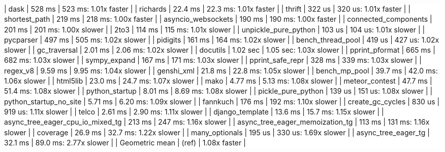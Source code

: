 | dask                             | 528 ms                                                   | 523 ms: 1.01x faster                                                    |
| richards                         | 22.4 ms                                                  | 22.3 ms: 1.01x faster                                                   |
| thrift                           | 322 us                                                   | 320 us: 1.01x faster                                                    |
| shortest_path                    | 219 ms                                                   | 218 ms: 1.00x faster                                                    |
| asyncio_websockets               | 190 ms                                                   | 190 ms: 1.00x faster                                                    |
| connected_components             | 201 ms                                                   | 201 ms: 1.00x slower                                                    |
| 2to3                             | 114 ms                                                   | 115 ms: 1.01x slower                                                    |
| unpickle_pure_python             | 103 us                                                   | 104 us: 1.01x slower                                                    |
| pycparser                        | 497 ms                                                   | 505 ms: 1.02x slower                                                    |
| pidigits                         | 161 ms                                                   | 164 ms: 1.02x slower                                                    |
| bench_thread_pool                | 419 us                                                   | 427 us: 1.02x slower                                                    |
| gc_traversal                     | 2.01 ms                                                  | 2.06 ms: 1.02x slower                                                   |
| docutils                         | 1.02 sec                                                 | 1.05 sec: 1.03x slower                                                  |
| pprint_pformat                   | 665 ms                                                   | 682 ms: 1.03x slower                                                    |
| sympy_expand                     | 167 ms                                                   | 171 ms: 1.03x slower                                                    |
| pprint_safe_repr                 | 328 ms                                                   | 339 ms: 1.03x slower                                                    |
| regex_v8                         | 9.59 ms                                                  | 9.95 ms: 1.04x slower                                                   |
| genshi_xml                       | 21.8 ms                                                  | 22.8 ms: 1.05x slower                                                   |
| bench_mp_pool                    | 39.7 ms                                                  | 42.0 ms: 1.06x slower                                                   |
| html5lib                         | 23.0 ms                                                  | 24.7 ms: 1.07x slower                                                   |
| mako                             | 4.77 ms                                                  | 5.13 ms: 1.08x slower                                                   |
| meteor_contest                   | 47.7 ms                                                  | 51.4 ms: 1.08x slower                                                   |
| python_startup                   | 8.01 ms                                                  | 8.69 ms: 1.08x slower                                                   |
| pickle_pure_python               | 139 us                                                   | 151 us: 1.08x slower                                                    |
| python_startup_no_site           | 5.71 ms                                                  | 6.20 ms: 1.09x slower                                                   |
| fannkuch                         | 176 ms                                                   | 192 ms: 1.10x slower                                                    |
| create_gc_cycles                 | 830 us                                                   | 919 us: 1.11x slower                                                    |
| telco                            | 2.61 ms                                                  | 2.90 ms: 1.11x slower                                                   |
| django_template                  | 13.6 ms                                                  | 15.7 ms: 1.15x slower                                                   |
| async_tree_eager_cpu_io_mixed_tg | 213 ms                                                   | 247 ms: 1.16x slower                                                    |
| async_tree_eager_memoization_tg  | 113 ms                                                   | 131 ms: 1.16x slower                                                    |
| coverage                         | 26.9 ms                                                  | 32.7 ms: 1.22x slower                                                   |
| many_optionals                   | 195 us                                                   | 330 us: 1.69x slower                                                    |
| async_tree_eager_tg              | 32.1 ms                                                  | 89.0 ms: 2.77x slower                                                   |
| Geometric mean                   | (ref)                                                    | 1.08x faster                                                            |
